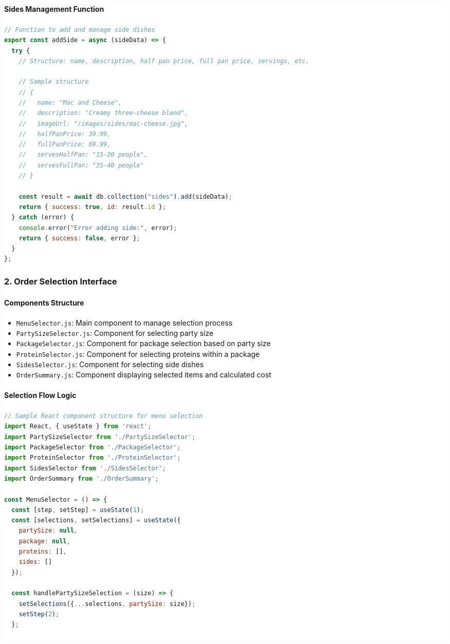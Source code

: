 ```javascript
```

#### Sides Management Function
```javascript
// Function to add and manage side dishes
export const addSide = async (sideData) => {
  try {
    // Structure: name, description, half pan price, full pan price, servings, etc.
    
    // Sample structure
    // {
    //   name: "Mac and Cheese",
    //   description: "Creamy three-cheese blend",
    //   imageUrl: "/images/sides/mac-cheese.jpg",
    //   halfPanPrice: 39.99,
    //   fullPanPrice: 69.99,
    //   servesHalfPan: "15-20 people",
    //   servesFullPan: "35-40 people"
    // }
    
    const result = await db.collection("sides").add(sideData);
    return { success: true, id: result.id };
  } catch (error) {
    console.error("Error adding side:", error);
    return { success: false, error };
  }
};
```

### 2. Order Selection Interface

#### Components Structure
- `MenuSelector.js`: Main component to manage selection process
- `PartySizeSelector.js`: Component for selecting party size
- `PackageSelector.js`: Component for package selection based on party size
- `ProteinSelector.js`: Component for selecting proteins within a package
- `SidesSelector.js`: Component for selecting side dishes
- `OrderSummary.js`: Component displaying selected items and calculated cost

#### Selection Flow Logic
```javascript
// Sample React component structure for menu selection
import React, { useState } from 'react';
import PartySizeSelector from './PartySizeSelector';
import PackageSelector from './PackageSelector';
import ProteinSelector from './ProteinSelector';
import SidesSelector from './SidesSelector';
import OrderSummary from './OrderSummary';

const MenuSelector = () => {
  const [step, setStep] = useState(1);
  const [selections, setSelections] = useState({
    partySize: null,
    package: null,
    proteins: [],
    sides: []
  });
  
  const handlePartySizeSelection = (size) => {
    setSelections({...selections, partySize: size});
    setStep(2);
  };
  
```